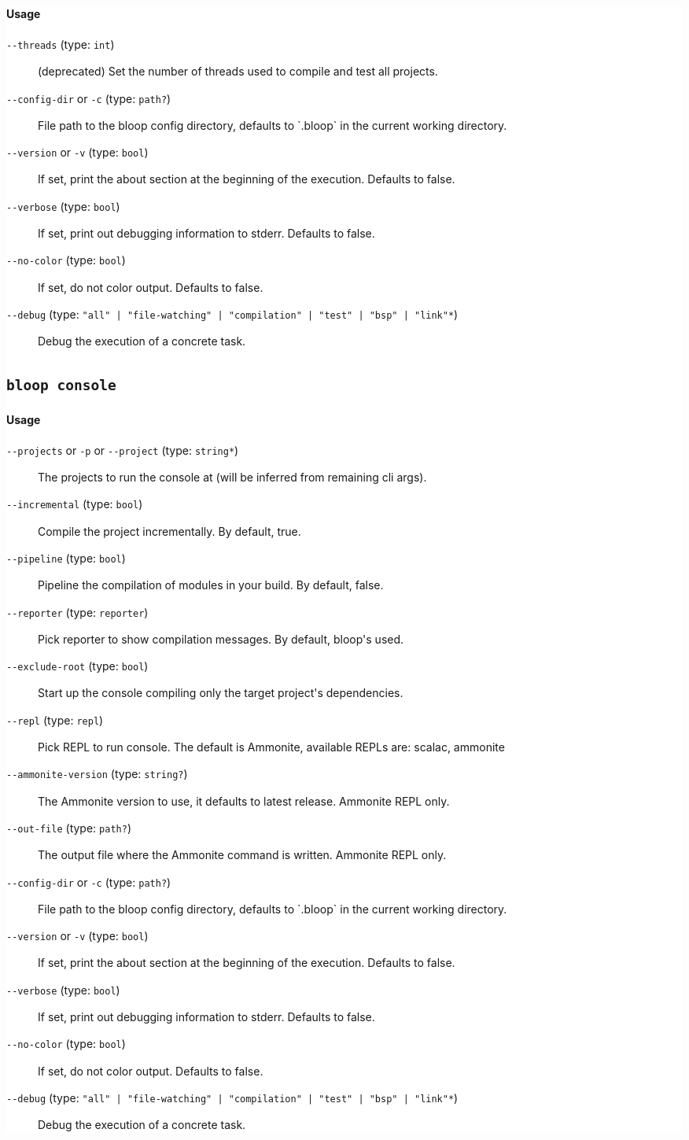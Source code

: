 #### Usage

<dl>
  <dt><code>--threads</code> (type: <code>int</code>)</dt>
  <dd><p>(deprecated) Set the number of threads used to compile and test all projects.</p></dd>
  <dt><code>--config-dir</code> or <code>-c</code> (type: <code>path?</code>)</dt>
  <dd><p>File path to the bloop config directory, defaults to `.bloop` in the current working directory.</p></dd>
  <dt><code>--version</code> or <code>-v</code> (type: <code>bool</code>)</dt>
  <dd><p>If set, print the about section at the beginning of the execution. Defaults to false.</p></dd>
  <dt><code>--verbose</code> (type: <code>bool</code>)</dt>
  <dd><p>If set, print out debugging information to stderr. Defaults to false.</p></dd>
  <dt><code>--no-color</code> (type: <code>bool</code>)</dt>
  <dd><p>If set, do not color output. Defaults to false.</p></dd>
  <dt><code>--debug</code> (type: <code>"all" | "file-watching" | "compilation" | "test" | "bsp" | "link"*</code>)</dt>
  <dd><p>Debug the execution of a concrete task.</p></dd>
</dl>


## `bloop console`

#### Usage

<dl>
  <dt><code>--projects</code> or <code>-p</code> or <code>--project</code> (type: <code>string*</code>)</dt>
  <dd><p>The projects to run the console at (will be inferred from remaining cli args).</p></dd>
  <dt><code>--incremental</code> (type: <code>bool</code>)</dt>
  <dd><p>Compile the project incrementally. By default, true.</p></dd>
  <dt><code>--pipeline</code> (type: <code>bool</code>)</dt>
  <dd><p>Pipeline the compilation of modules in your build. By default, false.</p></dd>
  <dt><code>--reporter</code> (type: <code>reporter</code>)</dt>
  <dd><p>Pick reporter to show compilation messages. By default, bloop's used.</p></dd>
  <dt><code>--exclude-root</code> (type: <code>bool</code>)</dt>
  <dd><p>Start up the console compiling only the target project's dependencies.</p></dd>
  <dt><code>--repl</code> (type: <code>repl</code>)</dt>
  <dd><p>Pick REPL to run console. The default is Ammonite, available REPLs are: scalac, ammonite</p></dd>
  <dt><code>--ammonite-version</code> (type: <code>string?</code>)</dt>
  <dd><p>The Ammonite version to use, it defaults to latest release. Ammonite REPL only.</p></dd>
  <dt><code>--out-file</code> (type: <code>path?</code>)</dt>
  <dd><p>The output file where the Ammonite command is written. Ammonite REPL only.</p></dd>
  <dt><code>--config-dir</code> or <code>-c</code> (type: <code>path?</code>)</dt>
  <dd><p>File path to the bloop config directory, defaults to `.bloop` in the current working directory.</p></dd>
  <dt><code>--version</code> or <code>-v</code> (type: <code>bool</code>)</dt>
  <dd><p>If set, print the about section at the beginning of the execution. Defaults to false.</p></dd>
  <dt><code>--verbose</code> (type: <code>bool</code>)</dt>
  <dd><p>If set, print out debugging information to stderr. Defaults to false.</p></dd>
  <dt><code>--no-color</code> (type: <code>bool</code>)</dt>
  <dd><p>If set, do not color output. Defaults to false.</p></dd>
  <dt><code>--debug</code> (type: <code>"all" | "file-watching" | "compilation" | "test" | "bsp" | "link"*</code>)</dt>
  <dd><p>Debug the execution of a concrete task.</p></dd>
</dl>
